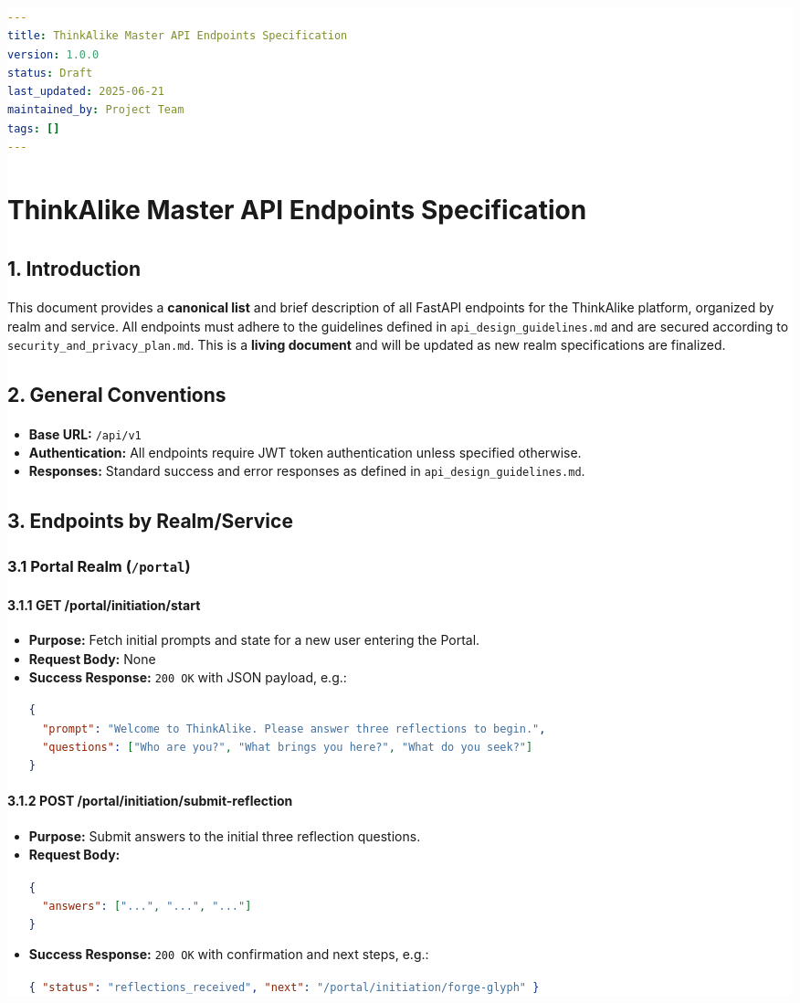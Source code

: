 ```yaml
---
title: ThinkAlike Master API Endpoints Specification
version: 1.0.0
status: Draft
last_updated: 2025-06-21
maintained_by: Project Team
tags: []
---
```


# ThinkAlike Master API Endpoints Specification

## 1. Introduction
This document provides a **canonical list** and brief description of all FastAPI endpoints for the ThinkAlike platform, organized by realm and service. All endpoints must adhere to the guidelines defined in `api_design_guidelines.md` and are secured according to `security_and_privacy_plan.md`. This is a **living document** and will be updated as new realm specifications are finalized.

## 2. General Conventions
- **Base URL:** `/api/v1`
- **Authentication:** All endpoints require JWT token authentication unless specified otherwise.
- **Responses:** Standard success and error responses as defined in `api_design_guidelines.md`.

## 3. Endpoints by Realm/Service

### 3.1 Portal Realm (`/portal`)

#### 3.1.1 GET /portal/initiation/start
- **Purpose:** Fetch initial prompts and state for a new user entering the Portal.
- **Request Body:** None
- **Success Response:** `200 OK` with JSON payload, e.g.:
  ```json
  {
    "prompt": "Welcome to ThinkAlike. Please answer three reflections to begin.",
    "questions": ["Who are you?", "What brings you here?", "What do you seek?"]
  }
  ```

#### 3.1.2 POST /portal/initiation/submit-reflection
- **Purpose:** Submit answers to the initial three reflection questions.
- **Request Body:**
  ```json
  {
    "answers": ["...", "...", "..."]
  }
  ```
- **Success Response:** `200 OK` with confirmation and next steps, e.g.:
  ```json
  { "status": "reflections_received", "next": "/portal/initiation/forge-glyph" }
  ```
